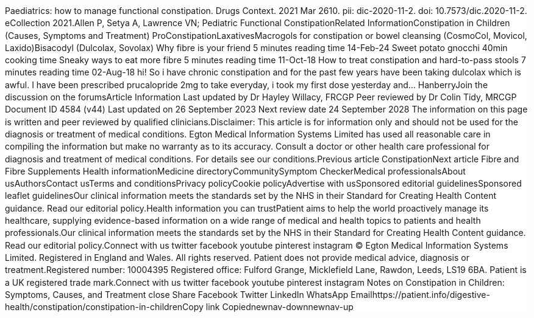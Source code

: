 Paediatrics: how to manage functional constipation. Drugs Context. 2021 Mar 2610. pii: dic-2020-11-2. doi: 10.7573/dic.2020-11-2. eCollection 2021.Allen P, Setya A, Lawrence VN; Pediatric Functional ConstipationRelated InformationConstipation in Children (Causes, Symptoms and Treatment) ProConstipationLaxativesMacrogols for constipation or bowel cleansing (CosmoCol, Movicol, Laxido)Bisacodyl (Dulcolax, Sovolax)  Why fibre is your friend    5 minutes reading time  14-Feb-24  Sweet potato gnocchi    40min cooking time      Sneaky ways to eat more fibre     5 minutes reading time  11-Oct-18  How to treat constipation and hard-to-pass stools    7 minutes reading time  02-Aug-18  hi! So i have chronic constipation and for the past few years have been taking dulcolax which is awful. I have been prescribed prucalopride 2mg to take everyday, i took my first dose yesterday and...   HanberryJoin the discussion on the forumsArticle Information Last updated by   Dr Hayley Willacy, FRCGP Peer reviewed by  Dr Colin Tidy, MRCGP Document ID  4584 (v44)  Last updated on   26 September 2023 Next review date  24 September 2028 The information on this page is written and peer reviewed by qualified clinicians.Disclaimer: This article is for information only and should not be used for the diagnosis or treatment of medical conditions. Egton Medical Information Systems Limited has used all reasonable care in compiling the information but make no warranty as to its accuracy. Consult a doctor or other health care professional for diagnosis and treatment of medical conditions. For details see our conditions.Previous article  ConstipationNext article Fibre and Fibre Supplements Health informationMedicine directoryCommunitySymptom CheckerMedical professionalsAbout usAuthorsContact usTerms and conditionsPrivacy policyCookie policyAdvertise with usSponsored editorial guidelinesSponsored leaflet guidelinesOur clinical information meets the standards set by the NHS in their Standard for Creating Health Content guidance. Read our editorial policy.Health information you can trustPatient aims to help the world proactively manage its healthcare, supplying evidence-based information on a wide range of medical and health topics to patients and health professionals.Our clinical information meets the standards set by the NHS in their Standard for Creating Health Content guidance. Read our editorial policy.Connect with us    twitter     facebook     youtube     pinterest     instagram © Egton Medical Information Systems Limited. Registered in England and Wales. All rights reserved. Patient does not provide medical advice, diagnosis or treatment.Registered number: 10004395 Registered office: Fulford Grange, Micklefield Lane, Rawdon, Leeds, LS19 6BA. Patient is a UK registered trade mark.Connect with us    twitter     facebook     youtube     pinterest     instagram Notes on Constipation in Children: Symptoms, Causes, and Treatment     close Share          Facebook     Twitter     LinkedIn     WhatsApp     Emailhttps://patient.info/digestive-health/constipation/constipation-in-childrenCopy link Copiednewnav-downnewnav-up


